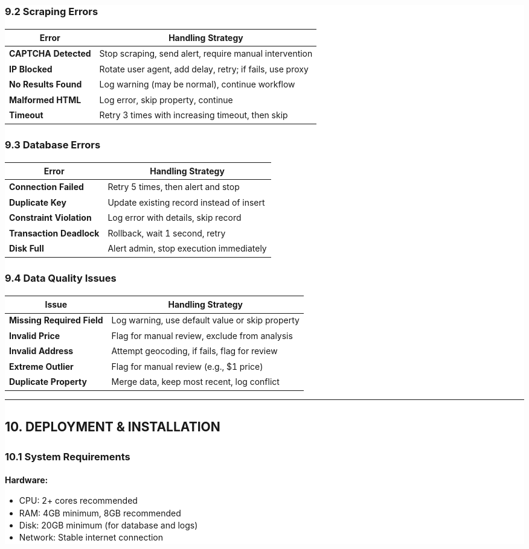 ### 9.2 Scraping Errors

| Error | Handling Strategy |
|-------|-------------------|
| **CAPTCHA Detected** | Stop scraping, send alert, require manual intervention |
| **IP Blocked** | Rotate user agent, add delay, retry; if fails, use proxy |
| **No Results Found** | Log warning (may be normal), continue workflow |
| **Malformed HTML** | Log error, skip property, continue |
| **Timeout** | Retry 3 times with increasing timeout, then skip |

### 9.3 Database Errors

| Error | Handling Strategy |
|-------|-------------------|
| **Connection Failed** | Retry 5 times, then alert and stop |
| **Duplicate Key** | Update existing record instead of insert |
| **Constraint Violation** | Log error with details, skip record |
| **Transaction Deadlock** | Rollback, wait 1 second, retry |
| **Disk Full** | Alert admin, stop execution immediately |

### 9.4 Data Quality Issues

| Issue | Handling Strategy |
|-------|-------------------|
| **Missing Required Field** | Log warning, use default value or skip property |
| **Invalid Price** | Flag for manual review, exclude from analysis |
| **Invalid Address** | Attempt geocoding, if fails, flag for review |
| **Extreme Outlier** | Flag for manual review (e.g., $1 price) |
| **Duplicate Property** | Merge data, keep most recent, log conflict |

---

## 10. DEPLOYMENT & INSTALLATION

### 10.1 System Requirements

**Hardware:**
- CPU: 2+ cores recommended
- RAM: 4GB minimum, 8GB recommended
- Disk: 20GB minimum (for database and logs)
- Network: Stable internet connection
